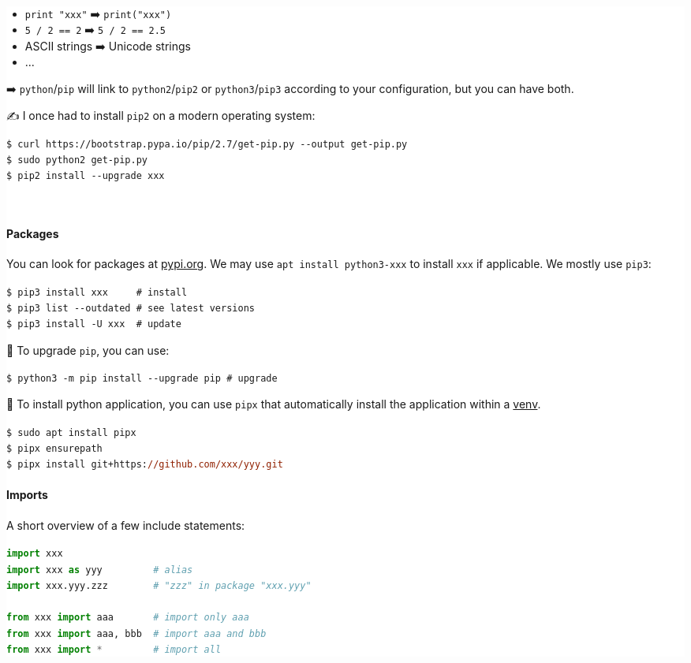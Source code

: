* `print "xxx"` ➡️ `print("xxx")`
* `5 / 2 == 2` ➡️ `5 / 2 == 2.5`
* ASCII strings ➡️ Unicode strings
* ...

➡️ `python`/`pip` will link to `python2`/`pip2` or `python3`/`pip3` according to your configuration, but you can have both.

✍️ I once had to install `pip2` on a modern operating system:

```shell!
$ curl https://bootstrap.pypa.io/pip/2.7/get-pip.py --output get-pip.py
$ sudo python2 get-pip.py
$ pip2 install --upgrade xxx
```

<br>

#### Packages

You can look for packages at [pypi.org](https://pypi.org/). We may use `apt install python3-xxx` to install `xxx` if applicable. We mostly use `pip3`:

```ps
$ pip3 install xxx     # install
$ pip3 list --outdated # see latest versions
$ pip3 install -U xxx  # update
```

🦄 To upgrade `pip`, you can use:

```ps
$ python3 -m pip install --upgrade pip # upgrade
```

🐲 To install python application, you can use `pipx` that automatically install the application within a [venv](#virtual-environment-using-venv).

```ps
$ sudo apt install pipx
$ pipx ensurepath
$ pipx install git+https://github.com/xxx/yyy.git
```
</div><div>

#### Imports

A short overview of a few include statements:

```python
import xxx
import xxx as yyy         # alias
import xxx.yyy.zzz        # "zzz" in package "xxx.yyy"

from xxx import aaa       # import only aaa
from xxx import aaa, bbb  # import aaa and bbb
from xxx import *         # import all
```

